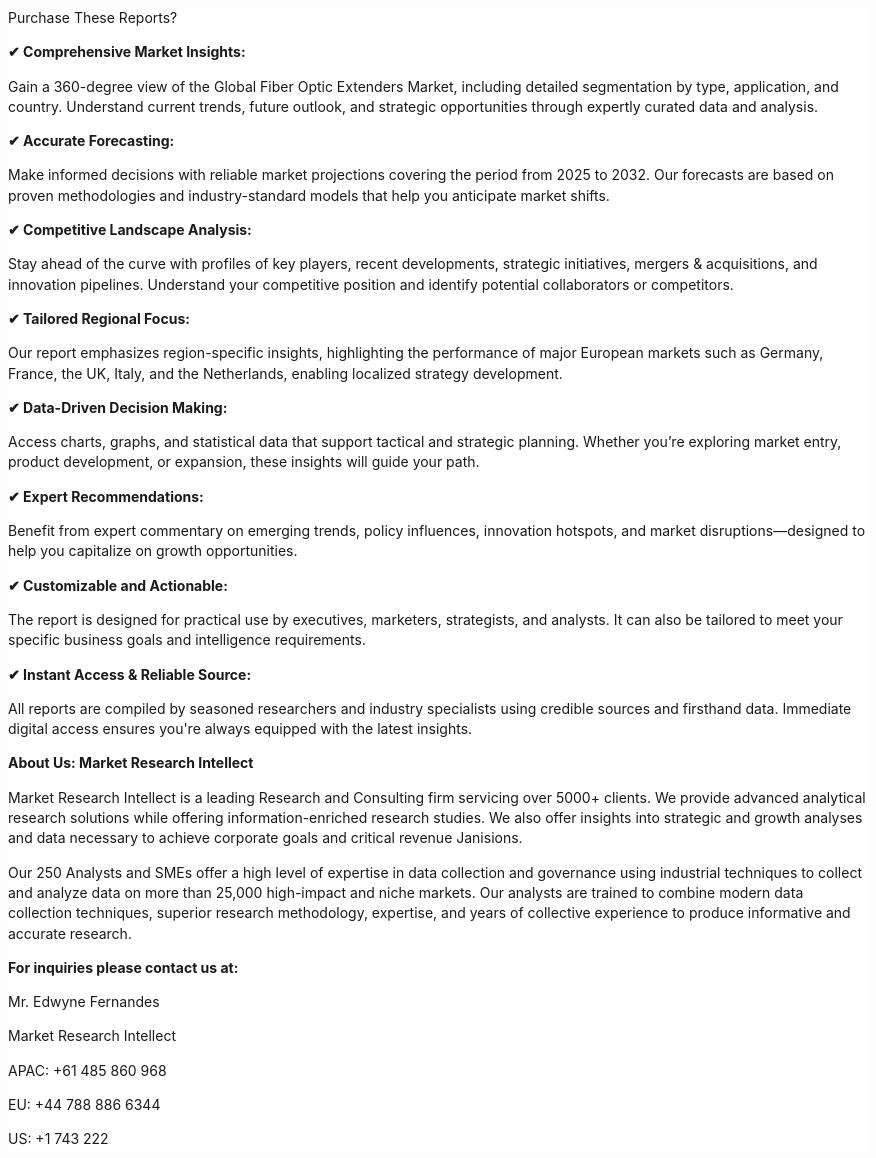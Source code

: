 Purchase These Reports?</h2><p><strong>✔ Comprehensive Market Insights:</strong></p><p>Gain a 360-degree view of the Global Fiber Optic Extenders Market, including detailed segmentation by type, application, and country. Understand current trends, future outlook, and strategic opportunities through expertly curated data and analysis.</p><p><strong>✔ Accurate Forecasting:</strong></p><p>Make informed decisions with reliable market projections covering the period from 2025 to 2032. Our forecasts are based on proven methodologies and industry-standard models that help you anticipate market shifts.</p><p><strong>✔ Competitive Landscape Analysis:</strong></p><p>Stay ahead of the curve with profiles of key players, recent developments, strategic initiatives, mergers &amp; acquisitions, and innovation pipelines. Understand your competitive position and identify potential collaborators or competitors.</p><p><strong>✔ Tailored Regional Focus:</strong></p><p>Our report emphasizes region-specific insights, highlighting the performance of major European markets such as Germany, France, the UK, Italy, and the Netherlands, enabling localized strategy development.</p><p><strong>✔ Data-Driven Decision Making:</strong></p><p>Access charts, graphs, and statistical data that support tactical and strategic planning. Whether you&rsquo;re exploring market entry, product development, or expansion, these insights will guide your path.</p><p><strong>✔ Expert Recommendations:</strong></p><p>Benefit from expert commentary on emerging trends, policy influences, innovation hotspots, and market disruptions&mdash;designed to help you capitalize on growth opportunities.</p><p><strong>✔ Customizable and Actionable:</strong></p><p>The report is designed for practical use by executives, marketers, strategists, and analysts. It can also be tailored to meet your specific business goals and intelligence requirements.</p><p><strong>✔ Instant Access &amp; Reliable Source:</strong></p><p>All reports are compiled by seasoned researchers and industry specialists using credible sources and firsthand data. Immediate digital access ensures you're always equipped with the latest insights.</p><p><strong><span class="font-[700]">About Us: Market Research Intellect</span></strong></p><p><span class="">Market Research Intellect is a leading Research and Consulting firm servicing over 5000+ clients. We provide advanced analytical research solutions while offering information-enriched research studies.&nbsp;</span>We also offer insights into strategic and growth analyses and data necessary to achieve corporate goals and critical revenue Janisions.</p><p><span class="">Our 250 Analysts and SMEs offer a high level of expertise in data collection and governance using industrial techniques to collect and analyze data on more than 25,000 high-impact and niche markets. Our analysts are trained to combine modern data collection techniques, superior research methodology, expertise, and years of collective experience to produce informative and accurate research.</span></p><p><strong>For inquiries please contact us at:</strong></p><p>Mr. Edwyne Fernandes</p><p>Market Research Intellect</p><p>APAC: +61 485 860 968</p><p>EU: +44 788 886 6344</p><p>US: +1 743 222